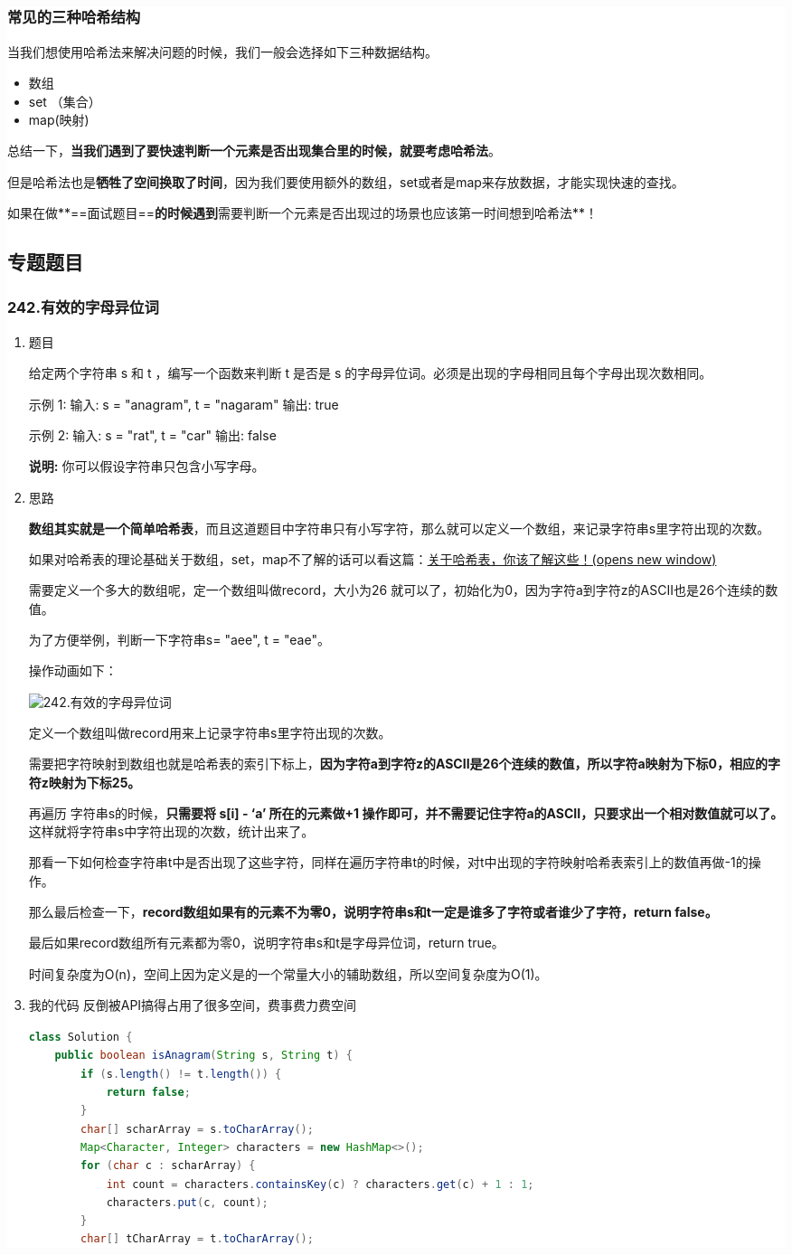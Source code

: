 ### 常见的三种哈希结构

当我们想使用哈希法来解决问题的时候，我们一般会选择如下三种数据结构。

- 数组
- set （集合）
- map(映射)

总结一下，**当我们遇到了要快速判断一个元素是否出现集合里的时候，就要考虑哈希法**。

但是哈希法也是**牺牲了空间换取了时间**，因为我们要使用额外的数组，set或者是map来存放数据，才能实现快速的查找。

如果在做**==面试题目==**的时候遇到**需要判断一个元素是否出现过的场景也应该第一时间想到哈希法**！

## 专题题目

### 242.有效的字母异位词

1. 题目

   给定两个字符串 s 和 t ，编写一个函数来判断 t 是否是 s 的字母异位词。必须是出现的字母相同且每个字母出现次数相同。

   示例 1: 输入: s = "anagram", t = "nagaram" 输出: true

   示例 2: 输入: s = "rat", t = "car" 输出: false

   **说明:** 你可以假设字符串只包含小写字母。   

2. 思路

   **数组其实就是一个简单哈希表**，而且这道题目中字符串只有小写字符，那么就可以定义一个数组，来记录字符串s里字符出现的次数。

   如果对哈希表的理论基础关于数组，set，map不了解的话可以看这篇：[关于哈希表，你该了解这些！(opens new window)](https://programmercarl.com/哈希表理论基础.html)

   需要定义一个多大的数组呢，定一个数组叫做record，大小为26 就可以了，初始化为0，因为字符a到字符z的ASCII也是26个连续的数值。

   为了方便举例，判断一下字符串s= "aee", t = "eae"。

   操作动画如下：

   ![242.有效的字母异位词](https://code-thinking.cdn.bcebos.com/gifs/242.%E6%9C%89%E6%95%88%E7%9A%84%E5%AD%97%E6%AF%8D%E5%BC%82%E4%BD%8D%E8%AF%8D.gif)

   定义一个数组叫做record用来上记录字符串s里字符出现的次数。

   需要把字符映射到数组也就是哈希表的索引下标上，**因为字符a到字符z的ASCII是26个连续的数值，所以字符a映射为下标0，相应的字符z映射为下标25。**

   再遍历 字符串s的时候，**只需要将 s[i] - ‘a’ 所在的元素做+1 操作即可，并不需要记住字符a的ASCII，只要求出一个相对数值就可以了。** 这样就将字符串s中字符出现的次数，统计出来了。

   那看一下如何检查字符串t中是否出现了这些字符，同样在遍历字符串t的时候，对t中出现的字符映射哈希表索引上的数值再做-1的操作。

   那么最后检查一下，**record数组如果有的元素不为零0，说明字符串s和t一定是谁多了字符或者谁少了字符，return false。**

   最后如果record数组所有元素都为零0，说明字符串s和t是字母异位词，return true。

   时间复杂度为O(n)，空间上因为定义是的一个常量大小的辅助数组，所以空间复杂度为O(1)。

3. 我的代码 反倒被API搞得占用了很多空间，费事费力费空间

   ```java
   class Solution {
       public boolean isAnagram(String s, String t) {
           if (s.length() != t.length()) {
               return false;
           }
           char[] scharArray = s.toCharArray();
           Map<Character, Integer> characters = new HashMap<>();
           for (char c : scharArray) {
               int count = characters.containsKey(c) ? characters.get(c) + 1 : 1;
               characters.put(c, count);
           }
           char[] tCharArray = t.toCharArray();
   ```